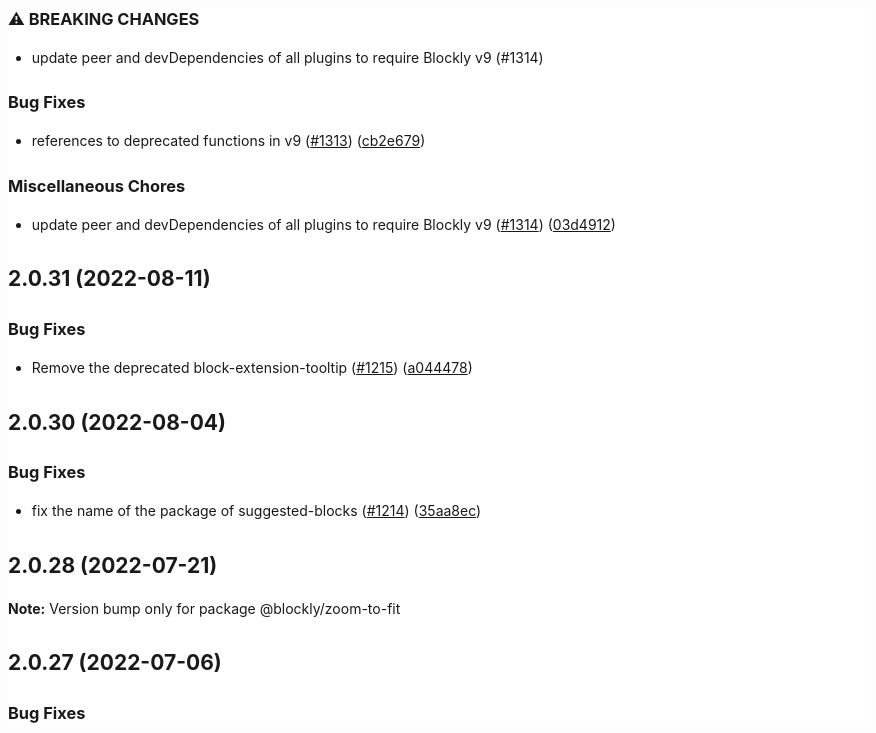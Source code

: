### ⚠ BREAKING CHANGES

* update peer and devDependencies of all plugins to require Blockly v9 (#1314)

### Bug Fixes

* references to deprecated functions in v9 ([#1313](https://github.com/google/blockly-samples/issues/1313)) ([cb2e679](https://github.com/google/blockly-samples/commit/cb2e67987e0b62a77c26adc660cc6ade1ba67954))


### Miscellaneous Chores

* update peer and devDependencies of all plugins to require Blockly v9 ([#1314](https://github.com/google/blockly-samples/issues/1314)) ([03d4912](https://github.com/google/blockly-samples/commit/03d4912c42c8de0f30493037ccc28dddaea0f266))



## 2.0.31 (2022-08-11)


### Bug Fixes

* Remove the deprecated block-extension-tooltip ([#1215](https://github.com/google/blockly-samples/issues/1215)) ([a044478](https://github.com/google/blockly-samples/commit/a044478c86a73e3065bc866e427f175cbec6fc13))





## 2.0.30 (2022-08-04)


### Bug Fixes

* fix the name of the package of suggested-blocks ([#1214](https://github.com/google/blockly-samples/issues/1214)) ([35aa8ec](https://github.com/google/blockly-samples/commit/35aa8ec73a60a4eb5b1e80cb2fc71dcd83d05e27))





## 2.0.28 (2022-07-21)

**Note:** Version bump only for package @blockly/zoom-to-fit





## 2.0.27 (2022-07-06)


### Bug Fixes
